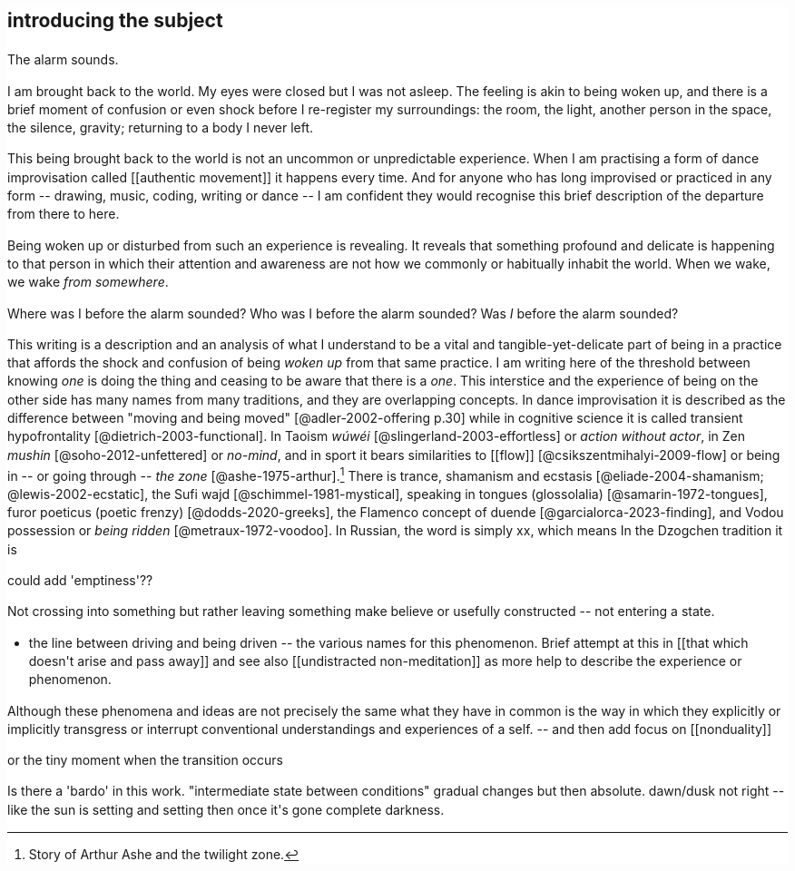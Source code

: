 ## introducing the subject 

The alarm sounds. 

I am brought back to the world. My eyes were closed but I was not asleep. The feeling is akin to being woken up, and there is a brief moment of confusion or even shock before I re-register my surroundings: the room, the light, another person in the space, the silence, gravity; returning to a body I never left. 

This being brought back to the world is not an uncommon or unpredictable experience. When I am practising a form of dance improvisation called [[authentic movement]] it happens every time. And for anyone who has long improvised or practiced in any form -- drawing, music, coding, writing or dance -- I am confident they would recognise this brief description of the departure from there to here. 

Being woken up or disturbed from such an experience is revealing. It reveals that something profound and delicate is happening to that person in which their attention and awareness are not how we commonly or habitually inhabit the world. When we wake, we wake _from somewhere_. 

Where was I before the alarm sounded? Who was I before the alarm sounded? Was  _I_ before the alarm sounded?  

This writing is a description and an analysis of what I understand to be a vital and tangible-yet-delicate part of being in a practice that affords the shock and confusion of being _woken up_ from that same practice. I am writing here of the threshold between knowing _one_ is doing the thing and ceasing to be aware that there is a _one_. This interstice and the experience of being on the other side has many names from many traditions, and they are overlapping concepts. In dance improvisation it is described as the difference between "moving and being moved" [@adler-2002-offering p.30] while in cognitive science it is called transient hypofrontality [@dietrich-2003-functional]. In Taoism _wúwéi_ [@slingerland-2003-effortless] or _action without actor_, in Zen _mushin_ [@soho-2012-unfettered] or _no-mind_, and in sport it bears similarities to [[flow]] [@csikszentmihalyi-2009-flow] or being in -- or going through -- _the zone_ [@ashe-1975-arthur].[^zone] There is trance, shamanism and ecstasis [@eliade-2004-shamanism; @lewis-2002-ecstatic], the Sufi wajd [@schimmel-1981-mystical], speaking in tongues (glossolalia) [@samarin-1972-tongues], furor poeticus (poetic frenzy) [@dodds-2020-greeks], the Flamenco concept of duende [@garcialorca-2023-finding], and Vodou possession or _being ridden_ [@metraux-1972-voodoo]. In Russian, the word is simply xx, which means 
In the Dzogchen tradition it is

could add 'emptiness'??

Not crossing into something but rather leaving something make believe or usefully constructed -- not entering a state. 

[^zone]: Story of Arthur Ashe and the twilight zone.

- the line between driving and being driven -- the various names for this phenomenon. Brief attempt at this in [[that which doesn't arise and pass away]] and see also [[undistracted non-meditation]] as more help to describe the experience or phenomenon. 

Although these phenomena and ideas are not precisely the same what they have in common is the way in which they explicitly or implicitly transgress or interrupt conventional understandings and experiences of a self.  -- and then add focus on [[nonduality]]


or the tiny moment when the transition occurs

Is there a 'bardo' in this work. "intermediate state between conditions"
gradual changes but then absolute. dawn/dusk not right -- like the sun is setting and setting then once it's gone complete darkness. 
